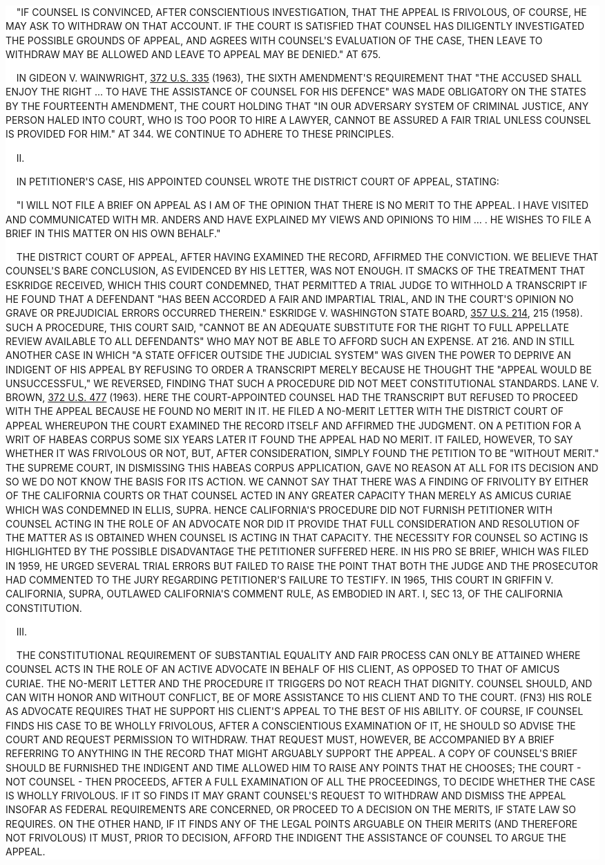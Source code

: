     "IF COUNSEL IS CONVINCED, AFTER CONSCIENTIOUS INVESTIGATION, THAT THE APPEAL IS FRIVOLOUS, OF COURSE, HE MAY ASK TO WITHDRAW ON THAT ACCOUNT.  IF THE COURT IS SATISFIED THAT COUNSEL HAS DILIGENTLY INVESTIGATED THE POSSIBLE GROUNDS OF APPEAL, AND AGREES WITH COUNSEL'S EVALUATION OF THE CASE, THEN LEAVE TO WITHDRAW MAY BE ALLOWED AND LEAVE TO APPEAL MAY BE DENIED."  AT 675.

    IN GIDEON V. WAINWRIGHT, [372 U.S. 335][/us/courts/scotus/usReporter/372/335] (1963), THE SIXTH AMENDMENT'S REQUIREMENT THAT "THE ACCUSED SHALL ENJOY THE RIGHT  ...  TO HAVE THE ASSISTANCE OF COUNSEL FOR HIS DEFENCE" WAS MADE OBLIGATORY ON THE STATES BY THE FOURTEENTH AMENDMENT, THE COURT HOLDING THAT "IN OUR ADVERSARY SYSTEM OF CRIMINAL JUSTICE, ANY PERSON HALED INTO COURT, WHO IS TOO POOR TO HIRE A LAWYER, CANNOT BE ASSURED A FAIR TRIAL UNLESS COUNSEL IS PROVIDED FOR HIM."  AT 344.  WE CONTINUE TO ADHERE TO THESE PRINCIPLES.

    II.

    IN PETITIONER'S CASE, HIS APPOINTED COUNSEL WROTE THE DISTRICT COURT OF APPEAL, STATING:

    "I WILL NOT FILE A BRIEF ON APPEAL AS I AM OF THE OPINION THAT THERE IS NO MERIT TO THE APPEAL.  I HAVE VISITED AND COMMUNICATED WITH MR. ANDERS AND HAVE EXPLAINED MY VIEWS AND OPINIONS TO HIM  ... .  HE WISHES TO FILE A BRIEF IN THIS MATTER ON HIS OWN BEHALF."

    THE DISTRICT COURT OF APPEAL, AFTER HAVING EXAMINED THE RECORD, AFFIRMED THE CONVICTION.  WE BELIEVE THAT COUNSEL'S BARE CONCLUSION, AS EVIDENCED BY HIS LETTER, WAS NOT ENOUGH.  IT SMACKS OF THE TREATMENT THAT ESKRIDGE RECEIVED, WHICH THIS COURT CONDEMNED, THAT PERMITTED A TRIAL JUDGE TO WITHHOLD A TRANSCRIPT IF HE FOUND THAT A DEFENDANT "HAS BEEN ACCORDED A FAIR AND IMPARTIAL TRIAL, AND IN THE COURT'S OPINION NO GRAVE OR PREJUDICIAL ERRORS OCCURRED THEREIN."  ESKRIDGE V. WASHINGTON STATE BOARD, [357 U.S. 214][/us/courts/scotus/usReporter/357/214], 215 (1958).  SUCH A PROCEDURE, THIS COURT SAID, "CANNOT BE AN ADEQUATE SUBSTITUTE FOR THE RIGHT TO FULL APPELLATE REVIEW AVAILABLE TO ALL DEFENDANTS" WHO MAY NOT BE ABLE TO AFFORD SUCH AN EXPENSE.  AT 216.  AND IN STILL ANOTHER CASE IN WHICH "A STATE OFFICER OUTSIDE THE JUDICIAL SYSTEM" WAS GIVEN THE POWER TO DEPRIVE AN INDIGENT OF HIS APPEAL BY REFUSING TO ORDER A TRANSCRIPT MERELY BECAUSE HE THOUGHT THE "APPEAL WOULD BE UNSUCCESSFUL," WE REVERSED, FINDING THAT SUCH A PROCEDURE DID NOT MEET CONSTITUTIONAL STANDARDS.  LANE V. BROWN, [372 U.S. 477][/us/courts/scotus/usReporter/372/477] (1963).  HERE THE COURT-APPOINTED COUNSEL HAD THE TRANSCRIPT BUT REFUSED TO PROCEED WITH THE APPEAL BECAUSE HE FOUND NO MERIT IN IT.  HE FILED A NO-MERIT LETTER WITH THE DISTRICT COURT OF APPEAL WHEREUPON THE COURT EXAMINED THE RECORD ITSELF AND AFFIRMED THE JUDGMENT.  ON A PETITION FOR A WRIT OF HABEAS CORPUS SOME SIX YEARS LATER IT FOUND THE APPEAL HAD NO MERIT.  IT FAILED, HOWEVER, TO SAY WHETHER IT WAS FRIVOLOUS OR NOT, BUT, AFTER CONSIDERATION, SIMPLY FOUND THE PETITION TO BE "WITHOUT MERIT."  THE SUPREME COURT, IN DISMISSING THIS HABEAS CORPUS APPLICATION, GAVE NO REASON AT ALL FOR ITS DECISION AND SO WE DO NOT KNOW THE BASIS FOR ITS ACTION.  WE CANNOT SAY THAT THERE WAS A FINDING OF FRIVOLITY BY EITHER OF THE CALIFORNIA COURTS OR THAT COUNSEL ACTED IN ANY GREATER CAPACITY THAN MERELY AS AMICUS CURIAE WHICH WAS CONDEMNED IN ELLIS, SUPRA.  HENCE CALIFORNIA'S PROCEDURE DID NOT FURNISH PETITIONER WITH COUNSEL ACTING IN THE ROLE OF AN ADVOCATE NOR DID IT PROVIDE THAT FULL CONSIDERATION AND RESOLUTION OF THE MATTER AS IS OBTAINED WHEN COUNSEL IS ACTING IN THAT CAPACITY.  THE NECESSITY FOR COUNSEL SO ACTING IS HIGHLIGHTED BY THE POSSIBLE DISADVANTAGE THE PETITIONER SUFFERED HERE.  IN HIS PRO SE BRIEF, WHICH WAS FILED IN 1959, HE URGED SEVERAL TRIAL ERRORS BUT FAILED TO RAISE THE POINT THAT BOTH THE JUDGE AND THE PROSECUTOR HAD COMMENTED TO THE JURY REGARDING PETITIONER'S FAILURE TO TESTIFY.  IN 1965, THIS COURT IN GRIFFIN V. CALIFORNIA, SUPRA, OUTLAWED CALIFORNIA'S COMMENT RULE, AS EMBODIED IN ART. I, SEC 13, OF THE CALIFORNIA CONSTITUTION.

    III.

    THE CONSTITUTIONAL REQUIREMENT OF SUBSTANTIAL EQUALITY AND FAIR PROCESS CAN ONLY BE ATTAINED WHERE COUNSEL ACTS IN THE ROLE OF AN ACTIVE ADVOCATE IN BEHALF OF HIS CLIENT, AS OPPOSED TO THAT OF AMICUS CURIAE.  THE NO-MERIT LETTER AND THE PROCEDURE IT TRIGGERS DO NOT REACH THAT DIGNITY.  COUNSEL SHOULD, AND CAN WITH HONOR AND WITHOUT CONFLICT, BE OF MORE ASSISTANCE TO HIS CLIENT AND TO THE COURT.  (FN3)  HIS ROLE AS ADVOCATE REQUIRES THAT HE SUPPORT HIS CLIENT'S APPEAL TO THE BEST OF HIS ABILITY.  OF COURSE, IF COUNSEL FINDS HIS CASE TO BE WHOLLY FRIVOLOUS, AFTER A CONSCIENTIOUS EXAMINATION OF IT, HE SHOULD SO ADVISE THE COURT AND REQUEST PERMISSION TO WITHDRAW.  THAT REQUEST MUST, HOWEVER, BE ACCOMPANIED BY A BRIEF REFERRING TO ANYTHING IN THE RECORD THAT MIGHT ARGUABLY SUPPORT THE APPEAL.  A COPY OF COUNSEL'S BRIEF SHOULD BE FURNISHED THE INDIGENT AND TIME ALLOWED HIM TO RAISE ANY POINTS THAT HE CHOOSES; THE COURT - NOT COUNSEL - THEN PROCEEDS, AFTER A FULL EXAMINATION OF ALL THE PROCEEDINGS, TO DECIDE WHETHER THE CASE IS WHOLLY FRIVOLOUS.  IF IT SO FINDS IT MAY GRANT COUNSEL'S REQUEST TO WITHDRAW AND DISMISS THE APPEAL INSOFAR AS FEDERAL REQUIREMENTS ARE CONCERNED, OR PROCEED TO A DECISION ON THE MERITS, IF STATE LAW SO REQUIRES.  ON THE OTHER HAND, IF IT FINDS ANY OF THE LEGAL POINTS ARGUABLE ON THEIR MERITS (AND THEREFORE NOT FRIVOLOUS) IT MUST, PRIOR TO DECISION, AFFORD THE INDIGENT THE ASSISTANCE OF COUNSEL TO ARGUE THE APPEAL.


[/us/courts/scotus/usReporter/386/738]: https://publicdocs.github.io/go/links?ns=uslm-x&ref=%2Fus%2Fcourts%2Fscotus%2FusReporter%2F386%2F738
[/us/courts/scotus/usReporter/372/353]: https://publicdocs.github.io/go/links?ns=uslm-x&ref=%2Fus%2Fcourts%2Fscotus%2FusReporter%2F372%2F353
[/us/courts/scotus/usReporter/372/335]: https://publicdocs.github.io/go/links?ns=uslm-x&ref=%2Fus%2Fcourts%2Fscotus%2FusReporter%2F372%2F335
[/us/courts/scotus/usReporter/380/609]: https://publicdocs.github.io/go/links?ns=uslm-x&ref=%2Fus%2Fcourts%2Fscotus%2FusReporter%2F380%2F609
[/us/courts/scotus/usReporter/351/12]: https://publicdocs.github.io/go/links?ns=uslm-x&ref=%2Fus%2Fcourts%2Fscotus%2FusReporter%2F351%2F12
[/us/courts/scotus/usReporter/372/353]: https://publicdocs.github.io/go/links?ns=uslm-x&ref=%2Fus%2Fcourts%2Fscotus%2FusReporter%2F372%2F353
[/us/courts/scotus/usReporter/352/565]: https://publicdocs.github.io/go/links?ns=uslm-x&ref=%2Fus%2Fcourts%2Fscotus%2FusReporter%2F352%2F565
[/us/courts/scotus/usReporter/356/674]: https://publicdocs.github.io/go/links?ns=uslm-x&ref=%2Fus%2Fcourts%2Fscotus%2FusReporter%2F356%2F674
[/us/courts/scotus/usReporter/372/335]: https://publicdocs.github.io/go/links?ns=uslm-x&ref=%2Fus%2Fcourts%2Fscotus%2FusReporter%2F372%2F335
[/us/courts/scotus/usReporter/357/214]: https://publicdocs.github.io/go/links?ns=uslm-x&ref=%2Fus%2Fcourts%2Fscotus%2FusReporter%2F357%2F214
[/us/courts/scotus/usReporter/372/477]: https://publicdocs.github.io/go/links?ns=uslm-x&ref=%2Fus%2Fcourts%2Fscotus%2FusReporter%2F372%2F477
[/us/courts/scotus/usReporter/372/353]: https://publicdocs.github.io/go/links?ns=uslm-x&ref=%2Fus%2Fcourts%2Fscotus%2FusReporter%2F372%2F353
[/us/courts/scotus/usReporter/372/353]: https://publicdocs.github.io/go/links?ns=uslm-x&ref=%2Fus%2Fcourts%2Fscotus%2FusReporter%2F372%2F353
[/us/courts/scotus/usReporter/380/609]: https://publicdocs.github.io/go/links?ns=uslm-x&ref=%2Fus%2Fcourts%2Fscotus%2FusReporter%2F380%2F609
[/us/courts/scotus/usReporter/382/406]: https://publicdocs.github.io/go/links?ns=uslm-x&ref=%2Fus%2Fcourts%2Fscotus%2FusReporter%2F382%2F406
[/us/courts/scotus/usReporter/385/92]: https://publicdocs.github.io/go/links?ns=uslm-x&ref=%2Fus%2Fcourts%2Fscotus%2FusReporter%2F385%2F92